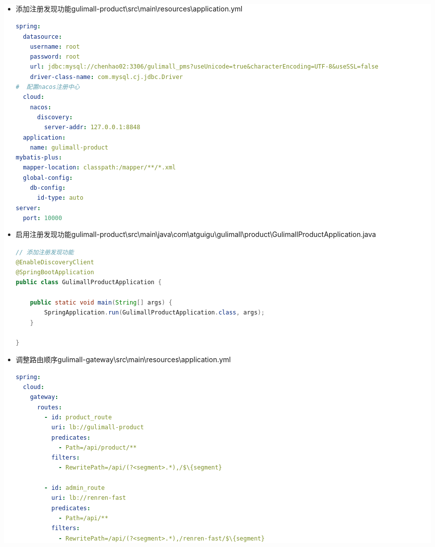 - 添加注册发现功能gulimall-product\src\main\resources\application.yml

  

  ```yaml
  spring:
    datasource:
      username: root
      password: root
      url: jdbc:mysql://chenhao02:3306/gulimall_pms?useUnicode=true&characterEncoding=UTF-8&useSSL=false
      driver-class-name: com.mysql.cj.jdbc.Driver
  #  配置nacos注册中心
    cloud:
      nacos:
        discovery:
          server-addr: 127.0.0.1:8848
    application:
      name: gulimall-product
  mybatis-plus:
    mapper-location: classpath:/mapper/**/*.xml
    global-config:
      db-config:
        id-type: auto
  server:
    port: 10000
  ```

- 启用注册发现功能gulimall-product\src\main\java\com\atguigu\gulimall\product\GulimallProductApplication.java

  

  ```java
  // 添加注册发现功能
  @EnableDiscoveryClient
  @SpringBootApplication
  public class GulimallProductApplication {
  
      public static void main(String[] args) {
          SpringApplication.run(GulimallProductApplication.class, args);
      }
  
  }
  ```

- 调整路由顺序gulimall-gateway\src\main\resources\application.yml

  

  ```yaml
  spring:
    cloud:
      gateway:
        routes:
          - id: product_route
            uri: lb://gulimall-product
            predicates:
              - Path=/api/product/**
            filters:
              - RewritePath=/api/(?<segment>.*),/$\{segment}
  
          - id: admin_route
            uri: lb://renren-fast
            predicates:
              - Path=/api/**
            filters:
              - RewritePath=/api/(?<segment>.*),/renren-fast/$\{segment}
  ```
